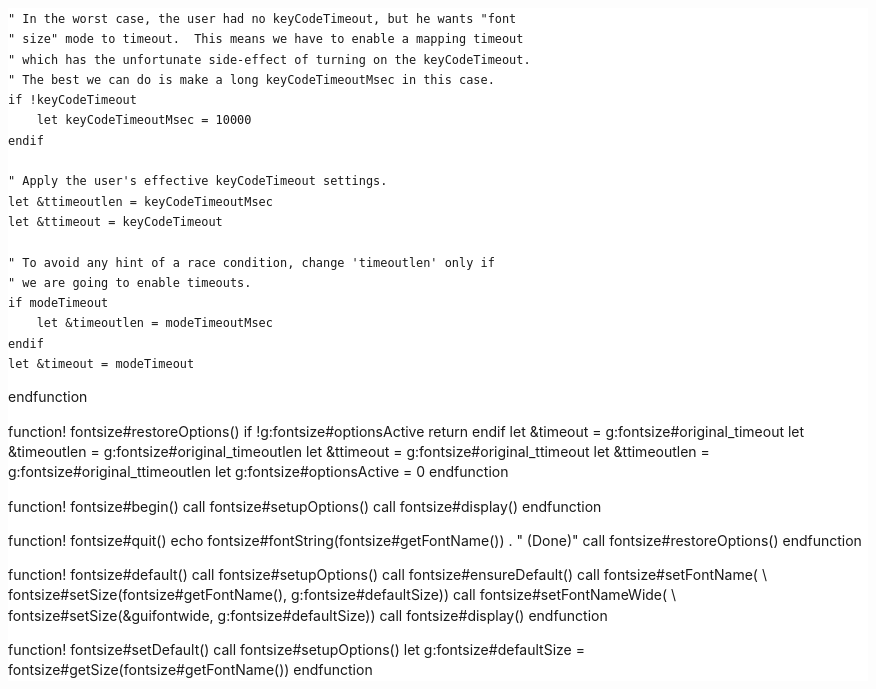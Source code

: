     " In the worst case, the user had no keyCodeTimeout, but he wants "font
    " size" mode to timeout.  This means we have to enable a mapping timeout
    " which has the unfortunate side-effect of turning on the keyCodeTimeout.
    " The best we can do is make a long keyCodeTimeoutMsec in this case.
    if !keyCodeTimeout
        let keyCodeTimeoutMsec = 10000
    endif

    " Apply the user's effective keyCodeTimeout settings.
    let &ttimeoutlen = keyCodeTimeoutMsec
    let &ttimeout = keyCodeTimeout

    " To avoid any hint of a race condition, change 'timeoutlen' only if
    " we are going to enable timeouts.
    if modeTimeout
        let &timeoutlen = modeTimeoutMsec
    endif
    let &timeout = modeTimeout
endfunction

function! fontsize#restoreOptions()
    if !g:fontsize#optionsActive
        return
    endif
    let &timeout = g:fontsize#original_timeout
    let &timeoutlen = g:fontsize#original_timeoutlen
    let &ttimeout = g:fontsize#original_ttimeout
    let &ttimeoutlen = g:fontsize#original_ttimeoutlen
    let g:fontsize#optionsActive = 0
endfunction

function! fontsize#begin()
    call fontsize#setupOptions()
    call fontsize#display()
endfunction

function! fontsize#quit()
    echo fontsize#fontString(fontsize#getFontName()) . " (Done)"
    call fontsize#restoreOptions()
endfunction

function! fontsize#default()
    call fontsize#setupOptions()
    call fontsize#ensureDefault()
    call fontsize#setFontName(
            \ fontsize#setSize(fontsize#getFontName(), g:fontsize#defaultSize))
    call fontsize#setFontNameWide(
            \ fontsize#setSize(&guifontwide, g:fontsize#defaultSize))
    call fontsize#display()
endfunction

function! fontsize#setDefault()
    call fontsize#setupOptions()
    let g:fontsize#defaultSize = fontsize#getSize(fontsize#getFontName())
endfunction
